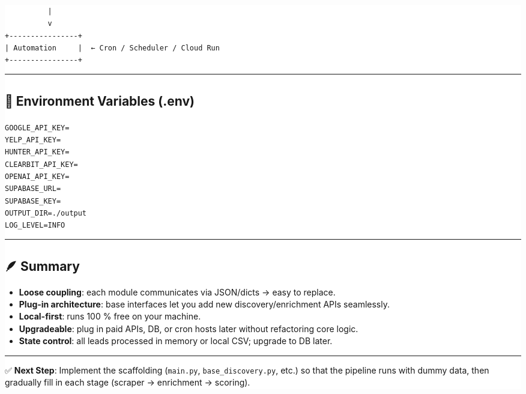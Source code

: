 ```
          |
          v
+----------------+
| Automation     |  ← Cron / Scheduler / Cloud Run
+----------------+
```

---

## 🔐 Environment Variables (.env)
```
GOOGLE_API_KEY=
YELP_API_KEY=
HUNTER_API_KEY=
CLEARBIT_API_KEY=
OPENAI_API_KEY=
SUPABASE_URL=
SUPABASE_KEY=
OUTPUT_DIR=./output
LOG_LEVEL=INFO
```

---

## 🪶 Summary
- **Loose coupling**: each module communicates via JSON/dicts → easy to replace.
- **Plug-in architecture**: base interfaces let you add new discovery/enrichment APIs seamlessly.
- **Local-first**: runs 100 % free on your machine.
- **Upgradeable**: plug in paid APIs, DB, or cron hosts later without refactoring core logic.
- **State control**: all leads processed in memory or local CSV; upgrade to DB later.

---

✅ **Next Step**: Implement the scaffolding (`main.py`, `base_discovery.py`, etc.) so that the pipeline runs with dummy data, then gradually fill in each stage (scraper → enrichment → scoring).